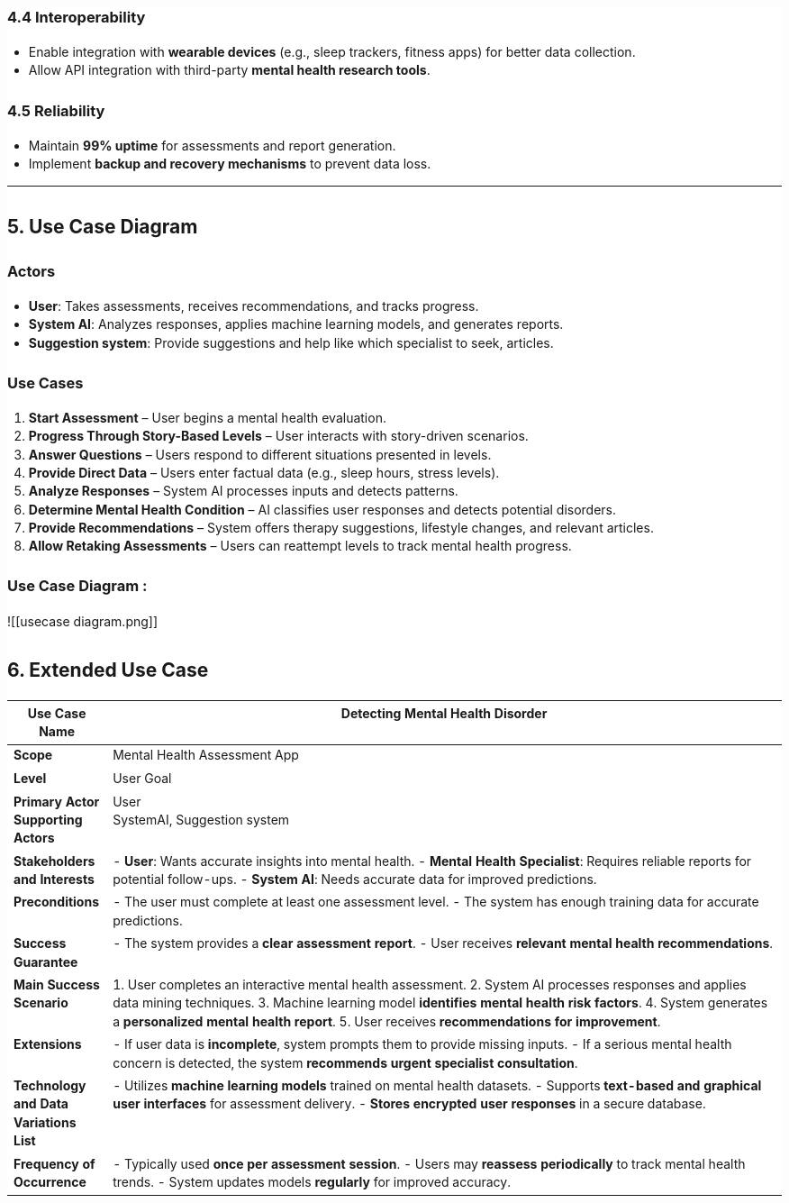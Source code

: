 ### **4.4 Interoperability**

- Enable integration with **wearable devices** (e.g., sleep trackers, fitness apps) for better data collection.
- Allow API integration with third-party **mental health research tools**.

### **4.5 Reliability**

- Maintain **99% uptime** for assessments and report generation.
- Implement **backup and recovery mechanisms** to prevent data loss.

---

## **5. Use Case Diagram**

### **Actors**

- **User**: Takes assessments, receives recommendations, and tracks progress.
- **System AI**: Analyzes responses, applies machine learning models, and generates reports.
- **Suggestion system**: Provide suggestions and help like which specialist to seek, articles.

### **Use Cases**

1. **Start Assessment** – User begins a mental health evaluation.
2. **Progress Through Story-Based Levels** – User interacts with story-driven scenarios.
3. **Answer Questions** – Users respond to different situations presented in levels.
4. **Provide Direct Data** – Users enter factual data (e.g., sleep hours, stress levels).
5. **Analyze Responses** – System AI processes inputs and detects patterns.
6. **Determine Mental Health Condition** – AI classifies user responses and detects potential disorders.
7. **Provide Recommendations** – System offers therapy suggestions, lifestyle changes, and relevant articles.
8. **Allow Retaking Assessments** – Users can reattempt levels to track mental health progress.
### **Use Case Diagram** : 
![[usecase diagram.png]]
## **6. Extended Use Case**

| **Use Case Name**                       | Detecting Mental Health Disorder                                                                                                                                                                                                                                                                                        |
| --------------------------------------- | ----------------------------------------------------------------------------------------------------------------------------------------------------------------------------------------------------------------------------------------------------------------------------------------------------------------------- |
| **Scope**                               | Mental Health Assessment App                                                                                                                                                                                                                                                                                            |
| **Level**                               | User Goal                                                                                                                                                                                                                                                                                                               |
| **Primary Actor Supporting Actors**     | User<br>SystemAI, Suggestion system<br>                                                                                                                                                                                                                                                                                 |
| **Stakeholders and Interests**          | - **User**: Wants accurate insights into mental health. - **Mental Health Specialist**: Requires reliable reports for potential follow-ups. - **System AI**: Needs accurate data for improved predictions.                                                                                                              |
| **Preconditions**                       | - The user must complete at least one assessment level. - The system has enough training data for accurate predictions.                                                                                                                                                                                                 |
| **Success Guarantee**                   | - The system provides a **clear assessment report**. - User receives **relevant mental health recommendations**.                                                                                                                                                                                                        |
| **Main Success Scenario**               | 1. User completes an interactive mental health assessment. 2. System AI processes responses and applies data mining techniques. 3. Machine learning model **identifies mental health risk factors**. 4. System generates a **personalized mental health report**. 5. User receives **recommendations for improvement**. |
| **Extensions**                          | - If user data is **incomplete**, system prompts them to provide missing inputs. - If a serious mental health concern is detected, the system **recommends urgent specialist consultation**.                                                                                                                            |
| **Technology and Data Variations List** | - Utilizes **machine learning models** trained on mental health datasets. - Supports **text-based and graphical user interfaces** for assessment delivery. - **Stores encrypted user responses** in a secure database.                                                                                                  |
| **Frequency of Occurrence**             | - Typically used **once per assessment session**. - Users may **reassess periodically** to track mental health trends. - System updates models **regularly** for improved accuracy.                                                                                                                                     |